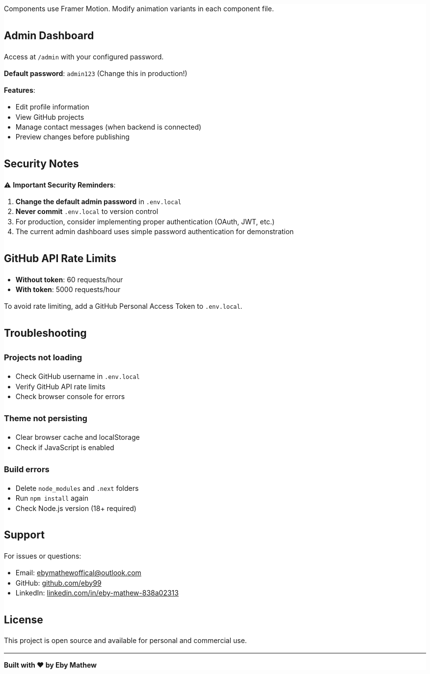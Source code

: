 Components use Framer Motion. Modify animation variants in each component file.

## Admin Dashboard

Access at `/admin` with your configured password.

**Default password**: `admin123` (Change this in production!)

**Features**:
- Edit profile information
- View GitHub projects
- Manage contact messages (when backend is connected)
- Preview changes before publishing

## Security Notes

⚠️ **Important Security Reminders**:

1. **Change the default admin password** in `.env.local`
2. **Never commit** `.env.local` to version control
3. For production, consider implementing proper authentication (OAuth, JWT, etc.)
4. The current admin dashboard uses simple password authentication for demonstration

## GitHub API Rate Limits

- **Without token**: 60 requests/hour
- **With token**: 5000 requests/hour

To avoid rate limiting, add a GitHub Personal Access Token to `.env.local`.

## Troubleshooting

### Projects not loading
- Check GitHub username in `.env.local`
- Verify GitHub API rate limits
- Check browser console for errors

### Theme not persisting
- Clear browser cache and localStorage
- Check if JavaScript is enabled

### Build errors
- Delete `node_modules` and `.next` folders
- Run `npm install` again
- Check Node.js version (18+ required)

## Support

For issues or questions:
- Email: ebymathewoffical@outlook.com
- GitHub: [github.com/eby99](https://github.com/eby99)
- LinkedIn: [linkedin.com/in/eby-mathew-838a02313](https://www.linkedin.com/in/eby-mathew-838a02313)

## License

This project is open source and available for personal and commercial use.

---

**Built with ❤️ by Eby Mathew**
